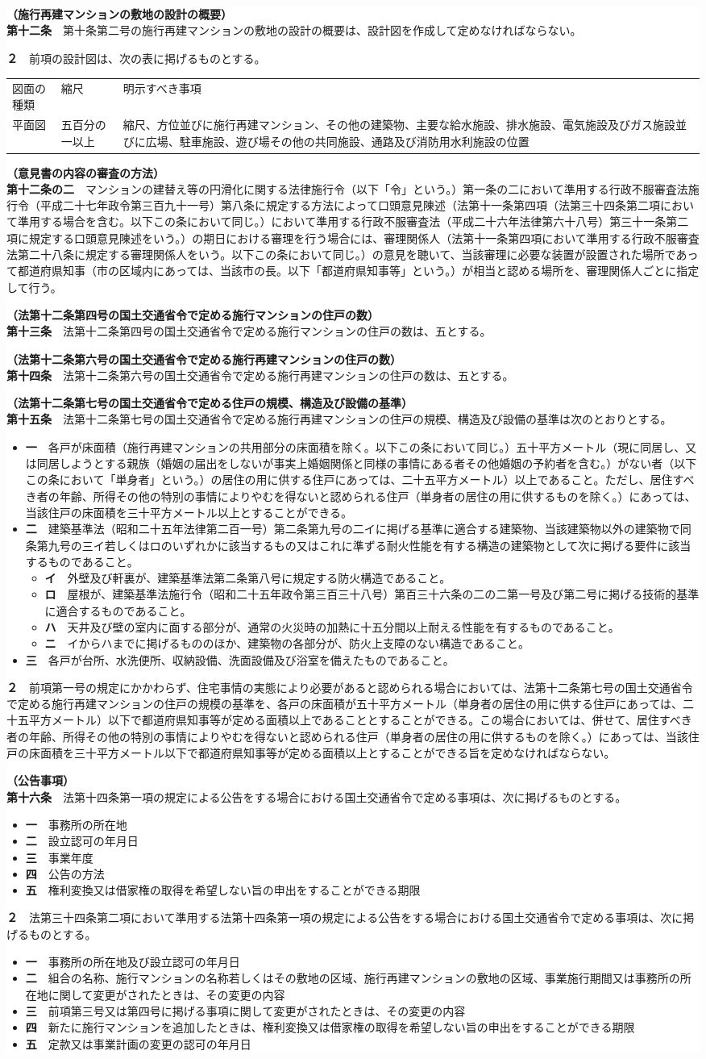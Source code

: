   
**（施行再建マンションの敷地の設計の概要）**  
**第十二条**　第十条第二号の施行再建マンションの敷地の設計の概要は、設計図を作成して定めなければならない。  
  
**２**　前項の設計図は、次の表に掲げるものとする。  

||||  
| --- | --- | --- |  
|図面の種類|縮尺|明示すべき事項|  
|平面図|五百分の一以上|縮尺、方位並びに施行再建マンション、その他の建築物、主要な給水施設、排水施設、電気施設及びガス施設並びに広場、駐車施設、遊び場その他の共同施設、通路及び消防用水利施設の位置|  
  
  
**（意見書の内容の審査の方法）**  
**第十二条の二**　マンションの建替え等の円滑化に関する法律施行令（以下「令」という。）第一条の二において準用する行政不服審査法施行令（平成二十七年政令第三百九十一号）第八条に規定する方法によって口頭意見陳述（法第十一条第四項（法第三十四条第二項において準用する場合を含む。以下この条において同じ。）において準用する行政不服審査法（平成二十六年法律第六十八号）第三十一条第二項に規定する口頭意見陳述をいう。）の期日における審理を行う場合には、審理関係人（法第十一条第四項において準用する行政不服審査法第二十八条に規定する審理関係人をいう。以下この条において同じ。）の意見を聴いて、当該審理に必要な装置が設置された場所であって都道府県知事（市の区域内にあっては、当該市の長。以下「都道府県知事等」という。）が相当と認める場所を、審理関係人ごとに指定して行う。  
  
**（法第十二条第四号の国土交通省令で定める施行マンションの住戸の数）**  
**第十三条**　法第十二条第四号の国土交通省令で定める施行マンションの住戸の数は、五とする。  
  
**（法第十二条第六号の国土交通省令で定める施行再建マンションの住戸の数）**  
**第十四条**　法第十二条第六号の国土交通省令で定める施行再建マンションの住戸の数は、五とする。  
  
**（法第十二条第七号の国土交通省令で定める住戸の規模、構造及び設備の基準）**  
**第十五条**　法第十二条第七号の国土交通省令で定める施行再建マンションの住戸の規模、構造及び設備の基準は次のとおりとする。  
* **一**　各戸が床面積（施行再建マンションの共用部分の床面積を除く。以下この条において同じ。）五十平方メートル（現に同居し、又は同居しようとする親族（婚姻の届出をしないが事実上婚姻関係と同様の事情にある者その他婚姻の予約者を含む。）がない者（以下この条において「単身者」という。）の居住の用に供する住戸にあっては、二十五平方メートル）以上であること。ただし、居住すべき者の年齢、所得その他の特別の事情によりやむを得ないと認められる住戸（単身者の居住の用に供するものを除く。）にあっては、当該住戸の床面積を三十平方メートル以上とすることができる。  
* **二**　建築基準法（昭和二十五年法律第二百一号）第二条第九号の二イに掲げる基準に適合する建築物、当該建築物以外の建築物で同条第九号の三イ若しくはロのいずれかに該当するもの又はこれに準ずる耐火性能を有する構造の建築物として次に掲げる要件に該当するものであること。  
	* **イ**　外壁及び軒裏が、建築基準法第二条第八号に規定する防火構造であること。  
	* **ロ**　屋根が、建築基準法施行令（昭和二十五年政令第三百三十八号）第百三十六条の二の二第一号及び第二号に掲げる技術的基準に適合するものであること。  
	* **ハ**　天井及び壁の室内に面する部分が、通常の火災時の加熱に十五分間以上耐える性能を有するものであること。  
	* **ニ**　イからハまでに掲げるもののほか、建築物の各部分が、防火上支障のない構造であること。  
* **三**　各戸が台所、水洗便所、収納設備、洗面設備及び浴室を備えたものであること。  
  
**２**　前項第一号の規定にかかわらず、住宅事情の実態により必要があると認められる場合においては、法第十二条第七号の国土交通省令で定める施行再建マンションの住戸の規模の基準を、各戸の床面積が五十平方メートル（単身者の居住の用に供する住戸にあっては、二十五平方メートル）以下で都道府県知事等が定める面積以上であることとすることができる。この場合においては、併せて、居住すべき者の年齢、所得その他の特別の事情によりやむを得ないと認められる住戸（単身者の居住の用に供するものを除く。）にあっては、当該住戸の床面積を三十平方メートル以下で都道府県知事等が定める面積以上とすることができる旨を定めなければならない。  
  
**（公告事項）**  
**第十六条**　法第十四条第一項の規定による公告をする場合における国土交通省令で定める事項は、次に掲げるものとする。  
* **一**　事務所の所在地  
* **二**　設立認可の年月日  
* **三**　事業年度  
* **四**　公告の方法  
* **五**　権利変換又は借家権の取得を希望しない旨の申出をすることができる期限  
  
**２**　法第三十四条第二項において準用する法第十四条第一項の規定による公告をする場合における国土交通省令で定める事項は、次に掲げるものとする。  
* **一**　事務所の所在地及び設立認可の年月日  
* **二**　組合の名称、施行マンションの名称若しくはその敷地の区域、施行再建マンションの敷地の区域、事業施行期間又は事務所の所在地に関して変更がされたときは、その変更の内容  
* **三**　前項第三号又は第四号に掲げる事項に関して変更がされたときは、その変更の内容  
* **四**　新たに施行マンションを追加したときは、権利変換又は借家権の取得を希望しない旨の申出をすることができる期限  
* **五**　定款又は事業計画の変更の認可の年月日  
  